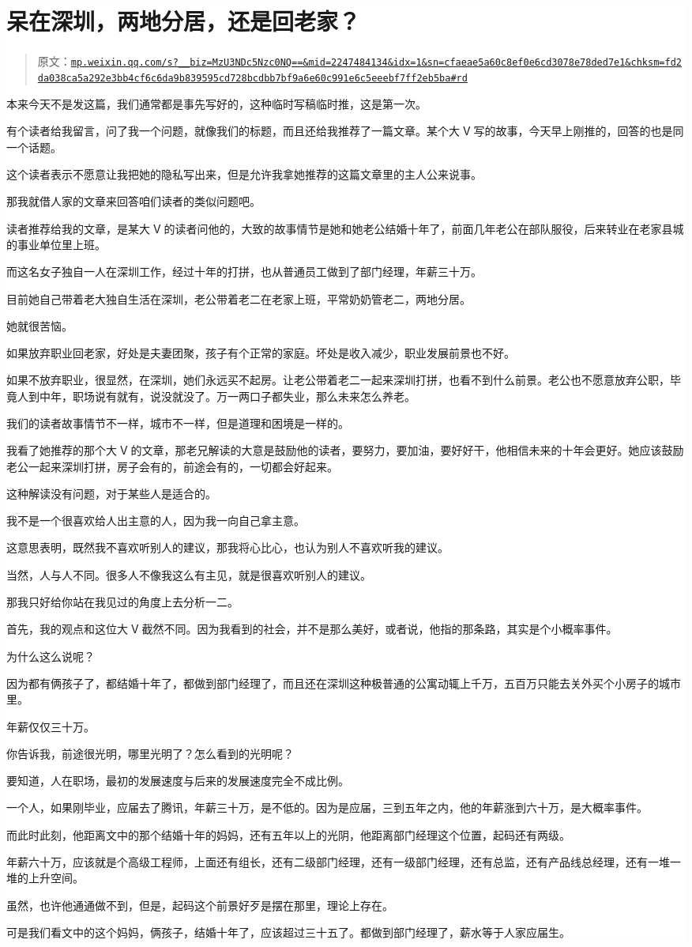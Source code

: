 # 呆在深圳，两地分居，还是回老家？

> 原文：[`mp.weixin.qq.com/s?__biz=MzU3NDc5Nzc0NQ==&mid=2247484134&idx=1&sn=cfaeae5a60c8ef0e6cd3078e78ded7e1&chksm=fd2da038ca5a292e3bb4cf6c6da9b839595cd728bcdbb7bf9a6e60c991e6c5eeebf7ff2eb5ba#rd`](http://mp.weixin.qq.com/s?__biz=MzU3NDc5Nzc0NQ==&mid=2247484134&idx=1&sn=cfaeae5a60c8ef0e6cd3078e78ded7e1&chksm=fd2da038ca5a292e3bb4cf6c6da9b839595cd728bcdbb7bf9a6e60c991e6c5eeebf7ff2eb5ba#rd)

本来今天不是发这篇，我们通常都是事先写好的，这种临时写稿临时推，这是第一次。

有个读者给我留言，问了我一个问题，就像我们的标题，而且还给我推荐了一篇文章。某个大 V 写的故事，今天早上刚推的，回答的也是同一个话题。

这个读者表示不愿意让我把她的隐私写出来，但是允许我拿她推荐的这篇文章里的主人公来说事。

那我就借人家的文章来回答咱们读者的类似问题吧。

读者推荐给我的文章，是某大 V 的读者问他的，大致的故事情节是她和她老公结婚十年了，前面几年老公在部队服役，后来转业在老家县城的事业单位里上班。

而这名女子独自一人在深圳工作，经过十年的打拼，也从普通员工做到了部门经理，年薪三十万。

目前她自己带着老大独自生活在深圳，老公带着老二在老家上班，平常奶奶管老二，两地分居。

她就很苦恼。

如果放弃职业回老家，好处是夫妻团聚，孩子有个正常的家庭。坏处是收入减少，职业发展前景也不好。

如果不放弃职业，很显然，在深圳，她们永远买不起房。让老公带着老二一起来深圳打拼，也看不到什么前景。老公也不愿意放弃公职，毕竟人到中年，职场说有就有，说没就没了。万一两口子都失业，那么未来怎么养老。

我们的读者故事情节不一样，城市不一样，但是道理和困境是一样的。

我看了她推荐的那个大 V 的文章，那老兄解读的大意是鼓励他的读者，要努力，要加油，要好好干，他相信未来的十年会更好。她应该鼓励老公一起来深圳打拼，房子会有的，前途会有的，一切都会好起来。

这种解读没有问题，对于某些人是适合的。

我不是一个很喜欢给人出主意的人，因为我一向自己拿主意。

这意思表明，既然我不喜欢听别人的建议，那我将心比心，也认为别人不喜欢听我的建议。

当然，人与人不同。很多人不像我这么有主见，就是很喜欢听别人的建议。

那我只好给你站在我见过的角度上去分析一二。

首先，我的观点和这位大 V 截然不同。因为我看到的社会，并不是那么美好，或者说，他指的那条路，其实是个小概率事件。

为什么这么说呢？

因为都有俩孩子了，都结婚十年了，都做到部门经理了，而且还在深圳这种极普通的公寓动辄上千万，五百万只能去关外买个小房子的城市里。

年薪仅仅三十万。

你告诉我，前途很光明，哪里光明了？怎么看到的光明呢？

要知道，人在职场，最初的发展速度与后来的发展速度完全不成比例。

一个人，如果刚毕业，应届去了腾讯，年薪三十万，是不低的。因为是应届，三到五年之内，他的年薪涨到六十万，是大概率事件。

而此时此刻，他距离文中的那个结婚十年的妈妈，还有五年以上的光阴，他距离部门经理这个位置，起码还有两级。

年薪六十万，应该就是个高级工程师，上面还有组长，还有二级部门经理，还有一级部门经理，还有总监，还有产品线总经理，还有一堆一堆的上升空间。

虽然，也许他通通做不到，但是，起码这个前景好歹是摆在那里，理论上存在。

可是我们看文中的这个妈妈，俩孩子，结婚十年了，应该超过三十五了。都做到部门经理了，薪水等于人家应届生。
